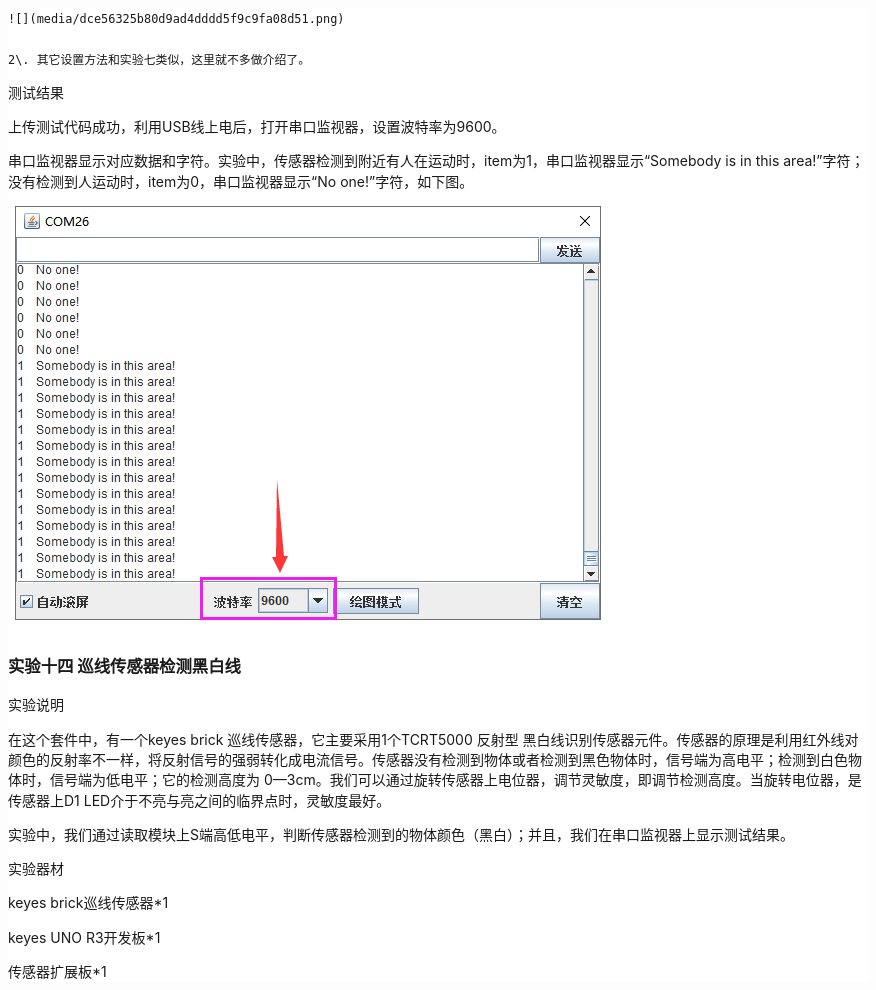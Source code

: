     ![](media/dce56325b80d9ad4dddd5f9c9fa08d51.png)

    2\. 其它设置方法和实验七类似，这里就不多做介绍了。

测试结果

上传测试代码成功，利用USB线上电后，打开串口监视器，设置波特率为9600。

串口监视器显示对应数据和字符。实验中，传感器检测到附近有人在运动时，item为1，串口监视器显示“Somebody is in this area!”字符；没有检测到人运动时，item为0，串口监视器显示“No one!”字符，如下图。

![](media/04cebe2c38256ea4a9eaf80a0a3d6f5a.png)

### 实验十四 巡线传感器检测黑白线

实验说明

在这个套件中，有一个keyes brick 巡线传感器，它主要采用1个TCRT5000 反射型
黑白线识别传感器元件。传感器的原理是利用红外线对颜色的反射率不一样，将反射信号的强弱转化成电流信号。传感器没有检测到物体或者检测到黑色物体时，信号端为高电平；检测到白色物体时，信号端为低电平；它的检测高度为
0—3cm。我们可以通过旋转传感器上电位器，调节灵敏度，即调节检测高度。当旋转电位器，是传感器上D1 LED介于不亮与亮之间的临界点时，灵敏度最好。

实验中，我们通过读取模块上S端高低电平，判断传感器检测到的物体颜色（黑白）；并且，我们在串口监视器上显示测试结果。

实验器材

keyes brick巡线传感器\*1

keyes UNO R3开发板\*1

传感器扩展板\*1
